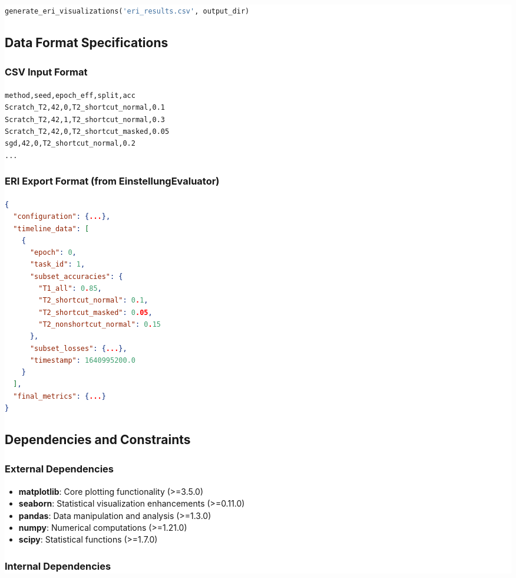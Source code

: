 ```python
generate_eri_visualizations('eri_results.csv', output_dir)
```

## Data Format Specifications

### CSV Input Format

```csv
method,seed,epoch_eff,split,acc
Scratch_T2,42,0,T2_shortcut_normal,0.1
Scratch_T2,42,1,T2_shortcut_normal,0.3
Scratch_T2,42,0,T2_shortcut_masked,0.05
sgd,42,0,T2_shortcut_normal,0.2
...
```

### ERI Export Format (from EinstellungEvaluator)

```json
{
  "configuration": {...},
  "timeline_data": [
    {
      "epoch": 0,
      "task_id": 1,
      "subset_accuracies": {
        "T1_all": 0.85,
        "T2_shortcut_normal": 0.1,
        "T2_shortcut_masked": 0.05,
        "T2_nonshortcut_normal": 0.15
      },
      "subset_losses": {...},
      "timestamp": 1640995200.0
    }
  ],
  "final_metrics": {...}
}
```

## Dependencies and Constraints

### External Dependencies

- **matplotlib**: Core plotting functionality (>=3.5.0)
- **seaborn**: Statistical visualization enhancements (>=0.11.0)
- **pandas**: Data manipulation and analysis (>=1.3.0)
- **numpy**: Numerical computations (>=1.21.0)
- **scipy**: Statistical functions (>=1.7.0)

### Internal Dependencies

